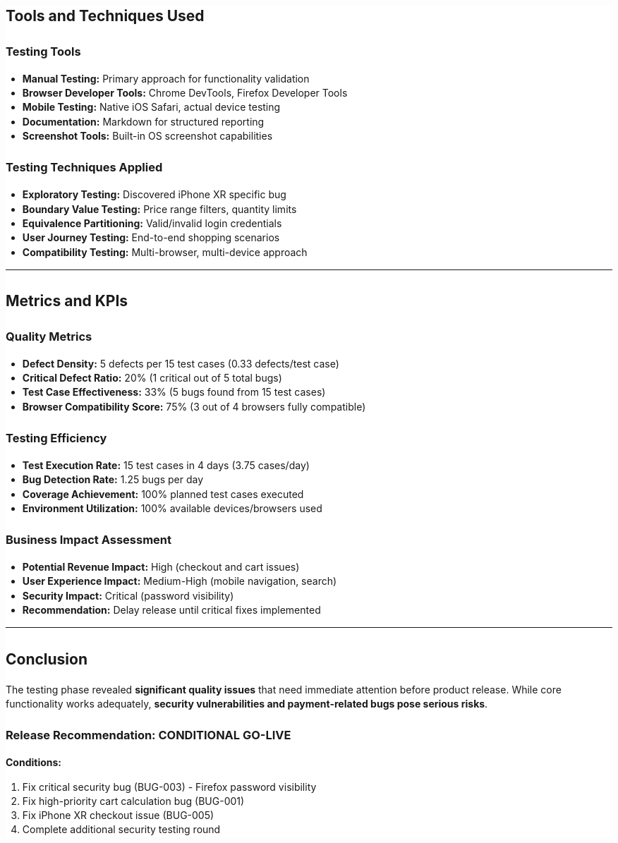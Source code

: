 
## Tools and Techniques Used

### Testing Tools
- **Manual Testing:** Primary approach for functionality validation
- **Browser Developer Tools:** Chrome DevTools, Firefox Developer Tools
- **Mobile Testing:** Native iOS Safari, actual device testing
- **Documentation:** Markdown for structured reporting
- **Screenshot Tools:** Built-in OS screenshot capabilities

### Testing Techniques Applied
- **Exploratory Testing:** Discovered iPhone XR specific bug
- **Boundary Value Testing:** Price range filters, quantity limits  
- **Equivalence Partitioning:** Valid/invalid login credentials
- **User Journey Testing:** End-to-end shopping scenarios
- **Compatibility Testing:** Multi-browser, multi-device approach

---

## Metrics and KPIs

### Quality Metrics
- **Defect Density:** 5 defects per 15 test cases (0.33 defects/test case)
- **Critical Defect Ratio:** 20% (1 critical out of 5 total bugs)
- **Test Case Effectiveness:** 33% (5 bugs found from 15 test cases)
- **Browser Compatibility Score:** 75% (3 out of 4 browsers fully compatible)

### Testing Efficiency
- **Test Execution Rate:** 15 test cases in 4 days (3.75 cases/day)
- **Bug Detection Rate:** 1.25 bugs per day
- **Coverage Achievement:** 100% planned test cases executed
- **Environment Utilization:** 100% available devices/browsers used

### Business Impact Assessment
- **Potential Revenue Impact:** High (checkout and cart issues)
- **User Experience Impact:** Medium-High (mobile navigation, search)
- **Security Impact:** Critical (password visibility)
- **Recommendation:** Delay release until critical fixes implemented

---

## Conclusion

The testing phase revealed **significant quality issues** that need immediate attention before product release. While core functionality works adequately, **security vulnerabilities and payment-related bugs pose serious risks**.

### Release Recommendation: **CONDITIONAL GO-LIVE**
**Conditions:**
1. Fix critical security bug (BUG-003) - Firefox password visibility
2. Fix high-priority cart calculation bug (BUG-001)  
3. Fix iPhone XR checkout issue (BUG-005)
4. Complete additional security testing round
